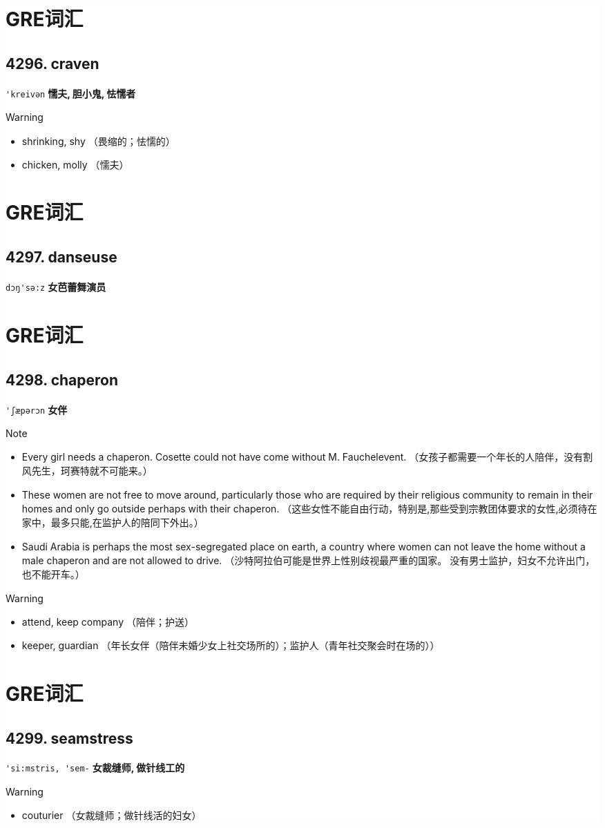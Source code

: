 # GRE词汇

## 4296. craven

`'kreivən`  **懦夫, 胆小鬼, 怯懦者**

> [!WARNING]
>
> - shrinking, shy （畏缩的；怯懦的）
>
> - chicken, molly （懦夫）
>

# GRE词汇

## 4297. danseuse

`dɔŋ'sə:z`  **女芭蕾舞演员**

# GRE词汇

## 4298. chaperon

`'ʃæpərɔn`  **女伴**

> [!NOTE]
>
> - Every girl needs a chaperon. Cosette could not have come without M. Fauchelevent. （女孩子都需要一个年长的人陪伴，没有割风先生，珂赛特就不可能来。）
>
> - These women are not free to move around, particularly those who are required by their religious community to remain in their homes and only go outside perhaps with their chaperon. （这些女性不能自由行动，特别是,那些受到宗教团体要求的女性,必须待在家中，最多只能,在监护人的陪同下外出。）
>
> - Saudi Arabia is perhaps the most sex-segregated place on earth, a country where women can not leave the home without a male chaperon and are not allowed to drive. （沙特阿拉伯可能是世界上性别歧视最严重的国家。 没有男士监护，妇女不允许出门，也不能开车。）
>

> [!WARNING]
>
> - attend, keep company （陪伴；护送）
>
> - keeper, guardian （年长女伴（陪伴未婚少女上社交场所的）；监护人（青年社交聚会时在场的））
>

# GRE词汇

## 4299. seamstress

`'si:mstris, 'sem-`  **女裁缝师, 做针线工的**

> [!WARNING]
>
> - couturier （女裁缝师；做针线活的妇女）
>

